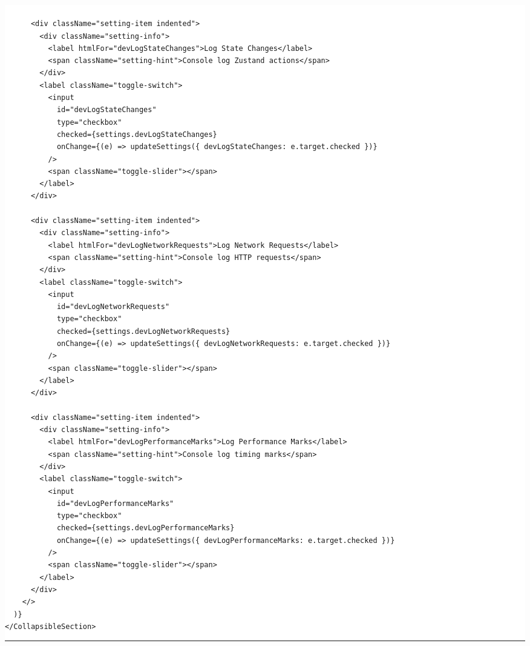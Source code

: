 ```tsx

      <div className="setting-item indented">
        <div className="setting-info">
          <label htmlFor="devLogStateChanges">Log State Changes</label>
          <span className="setting-hint">Console log Zustand actions</span>
        </div>
        <label className="toggle-switch">
          <input
            id="devLogStateChanges"
            type="checkbox"
            checked={settings.devLogStateChanges}
            onChange={(e) => updateSettings({ devLogStateChanges: e.target.checked })}
          />
          <span className="toggle-slider"></span>
        </label>
      </div>

      <div className="setting-item indented">
        <div className="setting-info">
          <label htmlFor="devLogNetworkRequests">Log Network Requests</label>
          <span className="setting-hint">Console log HTTP requests</span>
        </div>
        <label className="toggle-switch">
          <input
            id="devLogNetworkRequests"
            type="checkbox"
            checked={settings.devLogNetworkRequests}
            onChange={(e) => updateSettings({ devLogNetworkRequests: e.target.checked })}
          />
          <span className="toggle-slider"></span>
        </label>
      </div>

      <div className="setting-item indented">
        <div className="setting-info">
          <label htmlFor="devLogPerformanceMarks">Log Performance Marks</label>
          <span className="setting-hint">Console log timing marks</span>
        </div>
        <label className="toggle-switch">
          <input
            id="devLogPerformanceMarks"
            type="checkbox"
            checked={settings.devLogPerformanceMarks}
            onChange={(e) => updateSettings({ devLogPerformanceMarks: e.target.checked })}
          />
          <span className="toggle-slider"></span>
        </label>
      </div>
    </>
  )}
</CollapsibleSection>
```

---